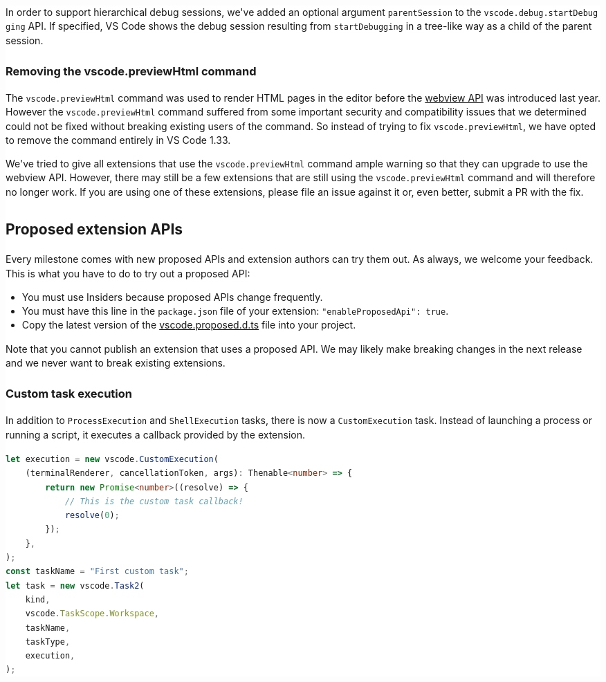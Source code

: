 In order to support hierarchical debug sessions, we've added an optional
argument `parentSession` to the `vscode.debug.startDebugging` API. If specified,
VS Code shows the debug session resulting from `startDebugging` in a tree-like
way as a child of the parent session.

### Removing the vscode.previewHtml command

The `vscode.previewHtml` command was used to render HTML pages in the editor
before the
[webview API](https://code.visualstudio.com/api/extension-guides/webview) was
introduced last year. However the `vscode.previewHtml` command suffered from
some important security and compatibility issues that we determined could not be
fixed without breaking existing users of the command. So instead of trying to
fix `vscode.previewHtml`, we have opted to remove the command entirely in VS
Code 1.33.

We've tried to give all extensions that use the `vscode.previewHtml` command
ample warning so that they can upgrade to use the webview API. However, there
may still be a few extensions that are still using the `vscode.previewHtml`
command and will therefore no longer work. If you are using one of these
extensions, please file an issue against it or, even better, submit a PR with
the fix.

## Proposed extension APIs

Every milestone comes with new proposed APIs and extension authors can try them
out. As always, we welcome your feedback. This is what you have to do to try out
a proposed API:

- You must use Insiders because proposed APIs change frequently.
- You must have this line in the `package.json` file of your extension:
  `"enableProposedApi": true`.
- Copy the latest version of the
  [vscode.proposed.d.ts](https://github.com/microsoft/vscode/blob/main/src/vs/vscode.proposed.d.ts)
  file into your project.

Note that you cannot publish an extension that uses a proposed API. We may
likely make breaking changes in the next release and we never want to break
existing extensions.

### Custom task execution

In addition to `ProcessExecution` and `ShellExecution` tasks, there is now a
`CustomExecution` task. Instead of launching a process or running a script, it
executes a callback provided by the extension.

```typescript
let execution = new vscode.CustomExecution(
	(terminalRenderer, cancellationToken, args): Thenable<number> => {
		return new Promise<number>((resolve) => {
			// This is the custom task callback!
			resolve(0);
		});
	},
);
const taskName = "First custom task";
let task = new vscode.Task2(
	kind,
	vscode.TaskScope.Workspace,
	taskName,
	taskType,
	execution,
);
```
